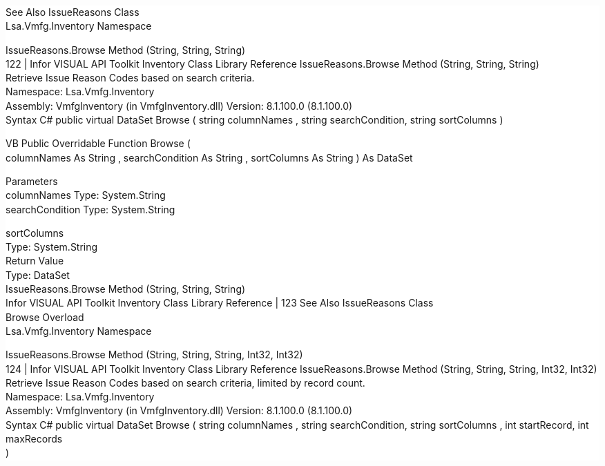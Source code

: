 See Also 
IssueReasons Class  
Lsa.Vmfg.Inventory Namespace  
  

IssueReasons.Browse Method (String, String, String)  
122 | Infor VISUAL API Toolkit  Inventory Class Library Reference  IssueReasons.Browse Method (String, String, 
String)  
Retrieve Issue Reason Codes based on search criteria.  
Namespace:  Lsa.Vmfg.Inventory  
Assembly:  VmfgInventory (in VmfgInventory.dll) Version: 8.1.100.0 (8.1.100.0)  
Syntax 
C# 
public  virtual  DataSet  Browse ( 
 string  columnNames , 
 string  searchCondition, 
 string  sortColumns 
) 
 
VB 
Public  Overridable  Function Browse  (  
 columnNames  As String , 
 searchCondition  As String , 
 sortColumns  As String 
) As DataSet  
 
Parameters  
columnNames 
Type: System.String  
searchCondition Type: System.String
 
sortColumns  
Type: System.String  
Return Value  
Type: DataSet  
IssueReasons.Browse Method (String, String, String)  
Infor VISUAL API Toolkit  Inventory Class Library Reference   | 123 See Also 
IssueReasons Class  
Browse Overload  
Lsa.Vmfg.Inventory Namespace  
  
IssueReasons.Browse Method (String, String, String, Int32, Int32)  
124 | Infor VISUAL API Toolkit  Inventory Class Library Reference  IssueReasons.Browse Method (String, String, String, 
Int32, Int32) 
Retrieve Issue Reason Codes based on search criteria, limited by record count.  
Namespace:  Lsa.Vmfg.Inventory  
Assembly:  VmfgInventory (in VmfgInventory.dll) Version: 8.1.100.0 (8.1.100.0)  
Syntax 
C# 
public  virtual  DataSet  Browse ( 
 string  columnNames , 
 string  searchCondition, 
 string  sortColumns , 
 int startRecord, 
 int maxRecords  
) 
 